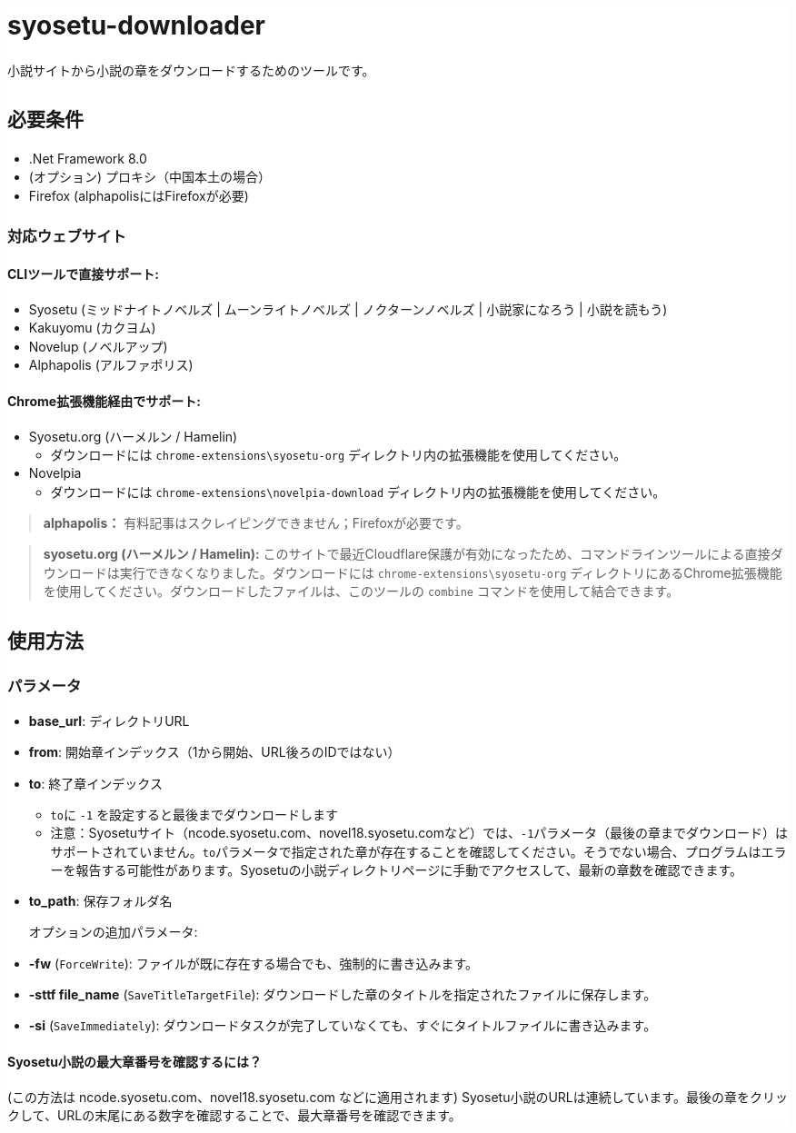 # syosetu-downloader

小説サイトから小説の章をダウンロードするためのツールです。

## 必要条件
- .Net Framework 8.0
- (オプション) プロキシ（中国本土の場合）
- Firefox (alphapolisにはFirefoxが必要)

### 対応ウェブサイト

#### CLIツールで直接サポート:
- Syosetu (ミッドナイトノベルズ | ムーンライトノベルズ | ノクターンノベルズ | 小説家になろう | 小説を読もう)
- Kakuyomu (カクヨム)
- Novelup (ノベルアップ)
- Alphapolis (アルファポリス)

#### Chrome拡張機能経由でサポート:
- Syosetu.org (ハーメルン / Hamelin)
    - ダウンロードには `chrome-extensions\syosetu-org` ディレクトリ内の拡張機能を使用してください。
- Novelpia
    - ダウンロードには `chrome-extensions\novelpia-download` ディレクトリ内の拡張機能を使用してください。

> **alphapolis：** 有料記事はスクレイピングできません；Firefoxが必要です。

> **syosetu.org (ハーメルン / Hamelin):** このサイトで最近Cloudflare保護が有効になったため、コマンドラインツールによる直接ダウンロードは実行できなくなりました。ダウンロードには `chrome-extensions\syosetu-org` ディレクトリにあるChrome拡張機能を使用してください。ダウンロードしたファイルは、このツールの `combine` コマンドを使用して結合できます。

## 使用方法

### パラメータ
- **base_url**: ディレクトリURL
- **from**: 開始章インデックス（1から開始、URL後ろのIDではない）
- **to**: 終了章インデックス
    - `to`に `-1` を設定すると最後までダウンロードします
    - 注意：Syosetuサイト（ncode.syosetu.com、novel18.syosetu.comなど）では、`-1`パラメータ（最後の章までダウンロード）はサポートされていません。`to`パラメータで指定された章が存在することを確認してください。そうでない場合、プログラムはエラーを報告する可能性があります。Syosetuの小説ディレクトリページに手動でアクセスして、最新の章数を確認できます。
- **to_path**: 保存フォルダ名

  オプションの追加パラメータ:
- **-fw** (`ForceWrite`): ファイルが既に存在する場合でも、強制的に書き込みます。
- **-sttf file_name** (`SaveTitleTargetFile`): ダウンロードした章のタイトルを指定されたファイルに保存します。
- **-si** (`SaveImmediately`): ダウンロードタスクが完了していなくても、すぐにタイトルファイルに書き込みます。

#### Syosetu小説の最大章番号を確認するには？
(この方法は ncode.syosetu.com、novel18.syosetu.com などに適用されます)
Syosetu小説のURLは連続しています。最後の章をクリックして、URLの末尾にある数字を確認することで、最大章番号を確認できます。
